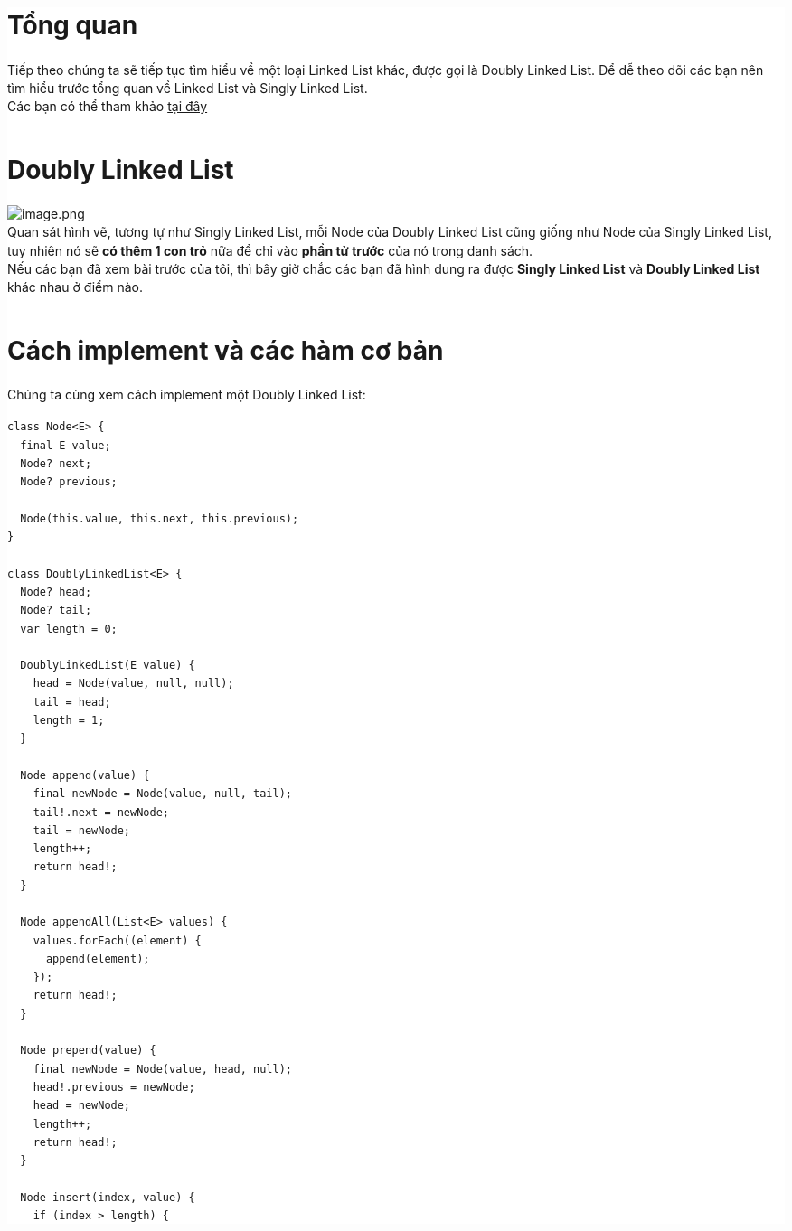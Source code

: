 # Tổng quan
Tiếp theo chúng ta sẽ tiếp tục tìm hiểu về một loại Linked List khác, được gọi là Doubly Linked List. Để dễ theo dõi các bạn nên tìm hiểu trước tổng quan về Linked List và Singly Linked List.<br>
Các bạn có thể tham khảo [tại đây](https://viblo.asia/p/singly-linked-list-924lJBzWlPM)
# Doubly Linked List
![image.png](https://images.viblo.asia/e4c12f9d-5d32-4e54-b4dc-d72bde0fcbef.png)<br>
Quan sát  hình vẽ, tương tự như Singly Linked List, mỗi Node của Doubly Linked List cũng giống như Node của Singly Linked List, tuy nhiên nó sẽ **có thêm 1 con trỏ** nữa để chỉ vào **phần tử trước** của nó trong danh sách.<br>
Nếu các bạn đã xem bài trước của tôi, thì bây giờ chắc các bạn đã hình dung ra được **Singly Linked List** và **Doubly Linked List** khác nhau ở điểm nào.
# Cách implement và các hàm cơ bản
Chúng ta cùng xem cách implement một Doubly Linked List:
```
class Node<E> {
  final E value;
  Node? next;
  Node? previous;

  Node(this.value, this.next, this.previous);
}

class DoublyLinkedList<E> {
  Node? head;
  Node? tail;
  var length = 0;

  DoublyLinkedList(E value) {
    head = Node(value, null, null);
    tail = head;
    length = 1;
  }

  Node append(value) {
    final newNode = Node(value, null, tail);
    tail!.next = newNode;
    tail = newNode;
    length++;
    return head!;
  }

  Node appendAll(List<E> values) {
    values.forEach((element) {
      append(element);
    });
    return head!;
  }

  Node prepend(value) {
    final newNode = Node(value, head, null);
    head!.previous = newNode;
    head = newNode;
    length++;
    return head!;
  }

  Node insert(index, value) {
    if (index > length) {
```
